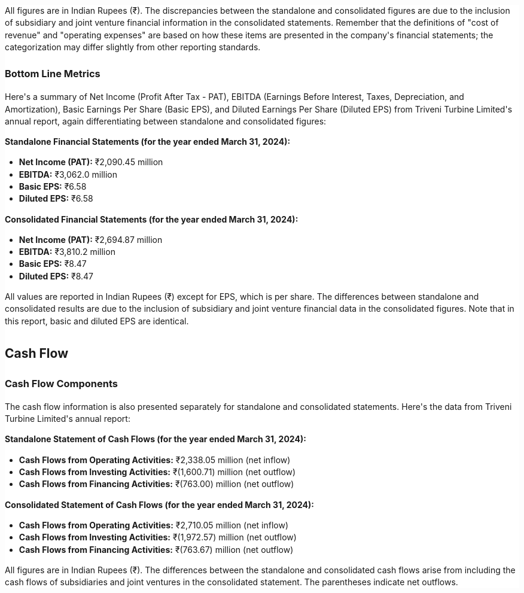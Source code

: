 
All figures are in Indian Rupees (₹). The discrepancies between the standalone and consolidated figures are due to the inclusion of subsidiary and joint venture financial information in the consolidated statements.  Remember that the definitions of "cost of revenue" and "operating expenses" are based on how these items are presented in the company's financial statements; the categorization may differ slightly from other reporting standards.

### Bottom Line Metrics
Here's a summary of Net Income (Profit After Tax - PAT), EBITDA (Earnings Before Interest, Taxes, Depreciation, and Amortization), Basic Earnings Per Share (Basic EPS), and Diluted Earnings Per Share (Diluted EPS) from Triveni Turbine Limited's annual report, again differentiating between standalone and consolidated figures:

**Standalone Financial Statements (for the year ended March 31, 2024):**

* **Net Income (PAT):** ₹2,090.45 million
* **EBITDA:** ₹3,062.0 million
* **Basic EPS:** ₹6.58
* **Diluted EPS:** ₹6.58


**Consolidated Financial Statements (for the year ended March 31, 2024):**

* **Net Income (PAT):** ₹2,694.87 million
* **EBITDA:** ₹3,810.2 million
* **Basic EPS:** ₹8.47
* **Diluted EPS:** ₹8.47


All values are reported in Indian Rupees (₹) except for EPS, which is per share.  The differences between standalone and consolidated results are due to the inclusion of subsidiary and joint venture financial data in the consolidated figures.  Note that in this report, basic and diluted EPS are identical.



## Cash Flow
### Cash Flow Components
The cash flow information is also presented separately for standalone and consolidated statements.  Here's the data from Triveni Turbine Limited's annual report:

**Standalone Statement of Cash Flows (for the year ended March 31, 2024):**

* **Cash Flows from Operating Activities:** ₹2,338.05 million (net inflow)
* **Cash Flows from Investing Activities:** ₹(1,600.71) million (net outflow)
* **Cash Flows from Financing Activities:** ₹(763.00) million (net outflow)


**Consolidated Statement of Cash Flows (for the year ended March 31, 2024):**

* **Cash Flows from Operating Activities:** ₹2,710.05 million (net inflow)
* **Cash Flows from Investing Activities:** ₹(1,972.57) million (net outflow)
* **Cash Flows from Financing Activities:** ₹(763.67) million (net outflow)


All figures are in Indian Rupees (₹). The differences between the standalone and consolidated cash flows arise from including the cash flows of subsidiaries and joint ventures in the consolidated statement.  The parentheses indicate net outflows.
